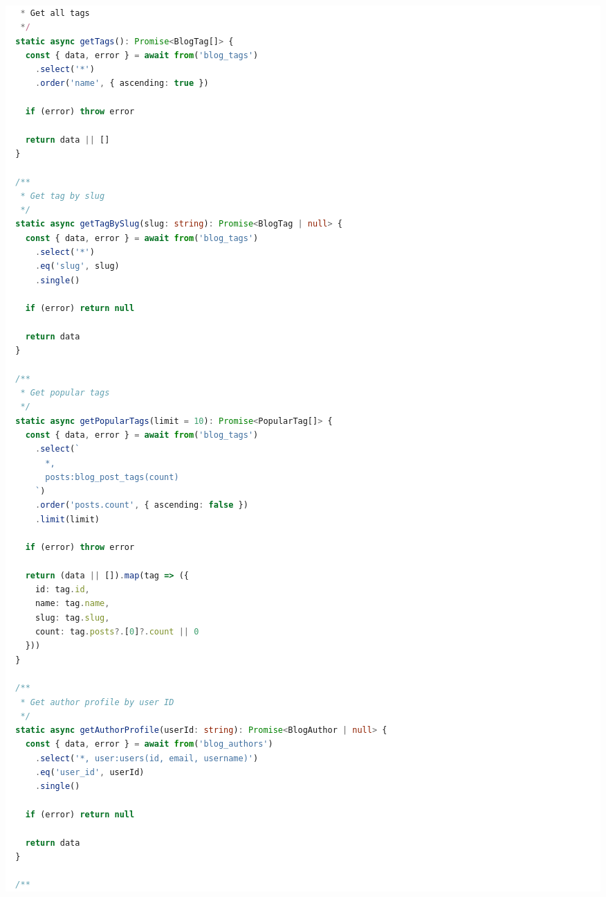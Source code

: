 ```typescript
   * Get all tags
   */
  static async getTags(): Promise<BlogTag[]> {
    const { data, error } = await from('blog_tags')
      .select('*')
      .order('name', { ascending: true })

    if (error) throw error

    return data || []
  }

  /**
   * Get tag by slug
   */
  static async getTagBySlug(slug: string): Promise<BlogTag | null> {
    const { data, error } = await from('blog_tags')
      .select('*')
      .eq('slug', slug)
      .single()

    if (error) return null

    return data
  }

  /**
   * Get popular tags
   */
  static async getPopularTags(limit = 10): Promise<PopularTag[]> {
    const { data, error } = await from('blog_tags')
      .select(`
        *,
        posts:blog_post_tags(count)
      `)
      .order('posts.count', { ascending: false })
      .limit(limit)

    if (error) throw error

    return (data || []).map(tag => ({
      id: tag.id,
      name: tag.name,
      slug: tag.slug,
      count: tag.posts?.[0]?.count || 0
    }))
  }

  /**
   * Get author profile by user ID
   */
  static async getAuthorProfile(userId: string): Promise<BlogAuthor | null> {
    const { data, error } = await from('blog_authors')
      .select('*, user:users(id, email, username)')
      .eq('user_id', userId)
      .single()

    if (error) return null

    return data
  }

  /**
```